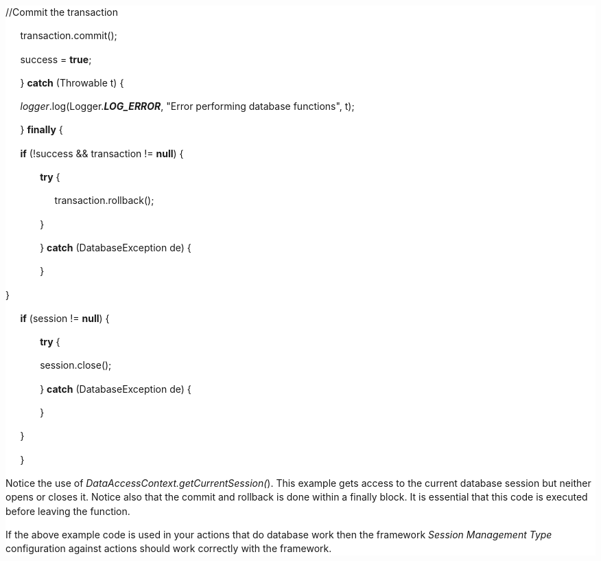 //Commit the transaction

`	`transaction.commit();



`	`success = **true**;



`   `} **catch** (Throwable t) {

`	`*logger*.log(Logger.***LOG\_ERROR***, "Error performing database functions", t);

`   `} **finally** {

`	`**if** (!success && transaction != **null**) {

`	    `**try** {

`		   `transaction.rollback();

`	    `}

`	    `} **catch** (DatabaseException de) {

`	    `}

}

`	`**if** (session != **null**) {

`	    `**try** {

`		`session.close();

`	    `} **catch** (DatabaseException de) {

`	    `}		

`	`}

`   `}

Notice the use of *DataAccessContext.getCurrentSession(*). This example gets access to the current database session but neither opens or closes it. Notice also that the commit and rollback is done within a finally block. It is essential that this code is executed before leaving the function.

If the above example code is used in your actions that do database work then the framework *Session Management Type* configuration against actions should work correctly with the framework.
